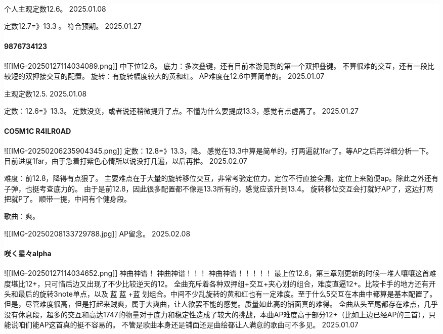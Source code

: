 个人主观定数12.6。
2025.01.08

定数12.7=》13.3 。
符合预期。
2025.01.27

#### 9876734123
![[IMG-20250127114034089.png]]
中下位12.6。
底力：多次叠键，还有目前本游见到的第一个双押叠键。 不算很难的交互，还有一段比较短的双押接交互的配置。
旋转：有旋转幅度较大的黄和红。
AP难度在12.6中算简单的。
2025.01.07

主观定数12.5.
2025.01.08

定数：12.6=》13.3。
定数没变，或者说还稍微提升了点。不懂为什么要提成13.3，感觉有点虚高了。
2025.01.27

#### CO5M1C R4ILR0AD
![[IMG-20250206235904345.png]]
定数：12.8=》13.3，降。
感觉在13.3中算是简单的，打两遍就1far了。等AP之后再详细分析一下。
目前进度1far，由于急着打紫色心情所以说没打几遍，以后再推。
2025.02.07

难度：前12.8，降得有点狠了。
主要难点在于大量的旋转移位交互，非常考验定位力，定位不行直接全漏，定位上来随便ap。除此之外还有子弹，也挺考查底力的。
由于是前12.8，因此很多配置都不像是13.3所有的，感觉应该升到13.4。
旋转移位交互会打就好AP了，这边打两把就P了。
顺带一提，中间有个健身段。

歌曲：爽。

![[IMG-20250208133729788.jpg]]
AP留念。
2025.02.08

#### 咲く星々alpha 
![[IMG-20250127114034652.png]]
神曲神谱！
神曲神谱！！！
神曲神谱！！！！！
最上位12.6，第三章刚更新的时候一堆人嚷嚷这首难度堪比12+，只可惜后边又出现了不少比较逆天的12。
全曲充斥着各种双押组+交互+夹心划的组合，难度直逼12+。比较卡手的地方还有开头和最后的旋转3note单点，以及 蓝 蓝 +蓝 划组合。中间不少乱旋转的黄和红也有一定难度。至于什么5交互在本曲中都算是基本配置了。但是，尽管难度很高，但是打起来贼爽，属于大爽曲，让人欲罢不能的感觉。质量如此高的铺面真的难得。
全曲从头至尾都存在难点，几乎没有休息段，超多的交互和高达1747的物量对于底力和稳定性造成了较大的挑战，本曲AP难度高于部分12+（比如上边已经AP的三首），只能说咱们能AP这首真的挺不容易的。
不管是歌曲本身还是铺面还是曲绘都让人满意的歌曲可不多见。
2025.01.07
